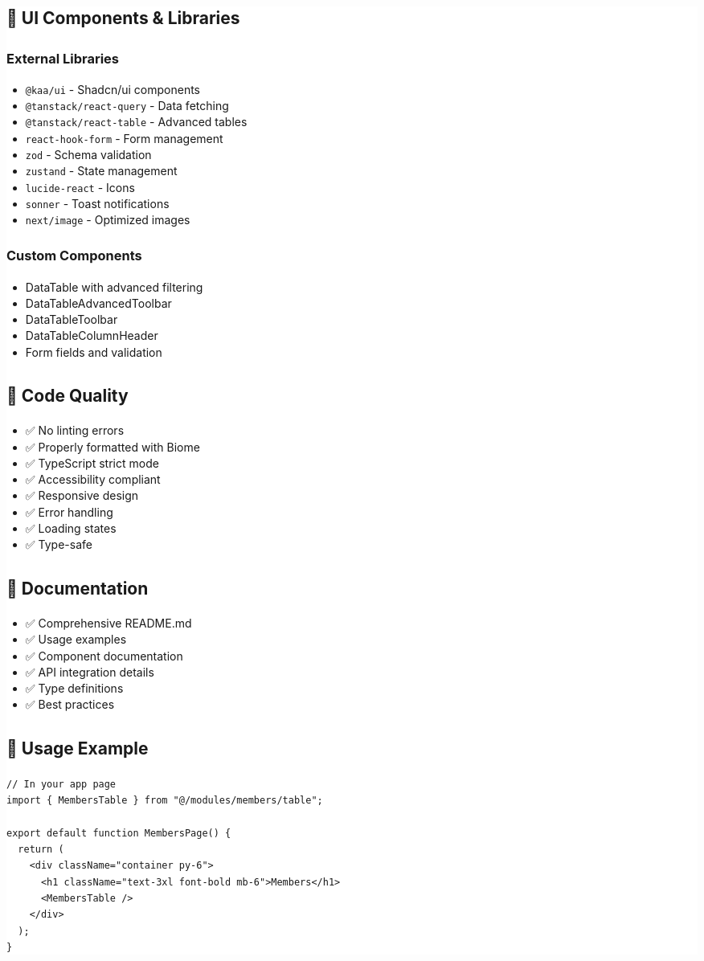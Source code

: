 ## 🎨 UI Components & Libraries

### External Libraries
- `@kaa/ui` - Shadcn/ui components
- `@tanstack/react-query` - Data fetching
- `@tanstack/react-table` - Advanced tables
- `react-hook-form` - Form management
- `zod` - Schema validation
- `zustand` - State management
- `lucide-react` - Icons
- `sonner` - Toast notifications
- `next/image` - Optimized images

### Custom Components
- DataTable with advanced filtering
- DataTableAdvancedToolbar
- DataTableToolbar
- DataTableColumnHeader
- Form fields and validation

## 📝 Code Quality

- ✅ No linting errors
- ✅ Properly formatted with Biome
- ✅ TypeScript strict mode
- ✅ Accessibility compliant
- ✅ Responsive design
- ✅ Error handling
- ✅ Loading states
- ✅ Type-safe

## 📖 Documentation

- ✅ Comprehensive README.md
- ✅ Usage examples
- ✅ Component documentation
- ✅ API integration details
- ✅ Type definitions
- ✅ Best practices

## 🚀 Usage Example

```tsx
// In your app page
import { MembersTable } from "@/modules/members/table";

export default function MembersPage() {
  return (
    <div className="container py-6">
      <h1 className="text-3xl font-bold mb-6">Members</h1>
      <MembersTable />
    </div>
  );
}
```
